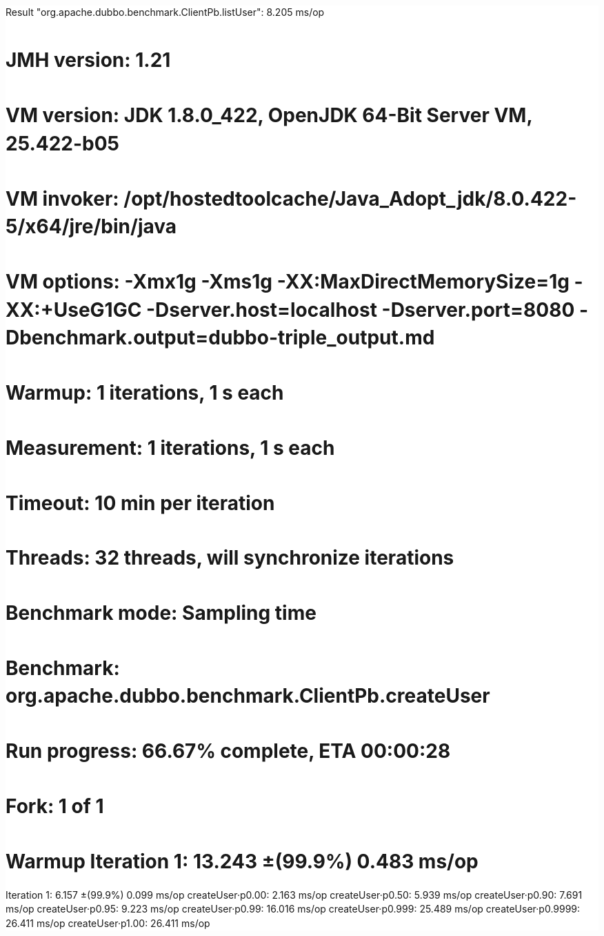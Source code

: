 
Result "org.apache.dubbo.benchmark.ClientPb.listUser":
  8.205 ms/op


# JMH version: 1.21
# VM version: JDK 1.8.0_422, OpenJDK 64-Bit Server VM, 25.422-b05
# VM invoker: /opt/hostedtoolcache/Java_Adopt_jdk/8.0.422-5/x64/jre/bin/java
# VM options: -Xmx1g -Xms1g -XX:MaxDirectMemorySize=1g -XX:+UseG1GC -Dserver.host=localhost -Dserver.port=8080 -Dbenchmark.output=dubbo-triple_output.md
# Warmup: 1 iterations, 1 s each
# Measurement: 1 iterations, 1 s each
# Timeout: 10 min per iteration
# Threads: 32 threads, will synchronize iterations
# Benchmark mode: Sampling time
# Benchmark: org.apache.dubbo.benchmark.ClientPb.createUser

# Run progress: 66.67% complete, ETA 00:00:28
# Fork: 1 of 1
# Warmup Iteration   1: 13.243 ±(99.9%) 0.483 ms/op
Iteration   1: 6.157 ±(99.9%) 0.099 ms/op
                 createUser·p0.00:   2.163 ms/op
                 createUser·p0.50:   5.939 ms/op
                 createUser·p0.90:   7.691 ms/op
                 createUser·p0.95:   9.223 ms/op
                 createUser·p0.99:   16.016 ms/op
                 createUser·p0.999:  25.489 ms/op
                 createUser·p0.9999: 26.411 ms/op
                 createUser·p1.00:   26.411 ms/op
